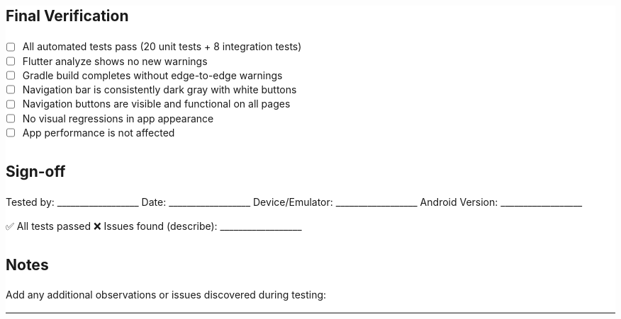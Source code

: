## Final Verification

- [ ] All automated tests pass (20 unit tests + 8 integration tests)
- [ ] Flutter analyze shows no new warnings
- [ ] Gradle build completes without edge-to-edge warnings
- [ ] Navigation bar is consistently dark gray with white buttons
- [ ] Navigation buttons are visible and functional on all pages
- [ ] No visual regressions in app appearance
- [ ] App performance is not affected

## Sign-off

Tested by: __________________
Date: __________________
Device/Emulator: __________________
Android Version: __________________

✅ All tests passed
❌ Issues found (describe): __________________

## Notes

Add any additional observations or issues discovered during testing:

---

